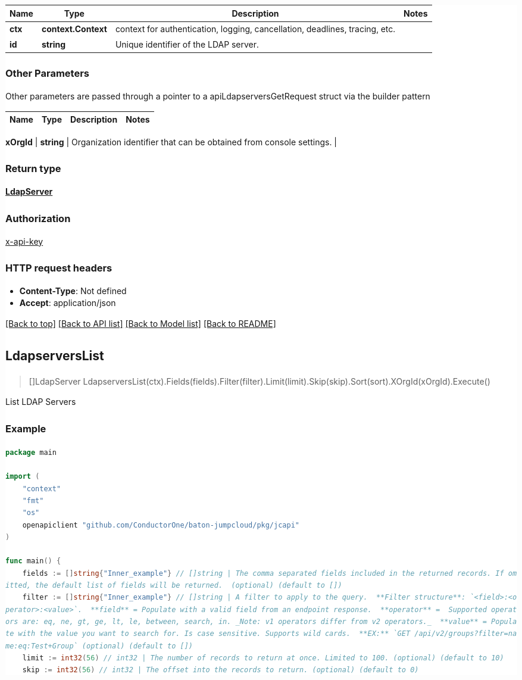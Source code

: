 
Name | Type | Description  | Notes
------------- | ------------- | ------------- | -------------
**ctx** | **context.Context** | context for authentication, logging, cancellation, deadlines, tracing, etc.
**id** | **string** | Unique identifier of the LDAP server. | 

### Other Parameters

Other parameters are passed through a pointer to a apiLdapserversGetRequest struct via the builder pattern


Name | Type | Description  | Notes
------------- | ------------- | ------------- | -------------

 **xOrgId** | **string** | Organization identifier that can be obtained from console settings. | 

### Return type

[**LdapServer**](LdapServer.md)

### Authorization

[x-api-key](../README.md#x-api-key)

### HTTP request headers

- **Content-Type**: Not defined
- **Accept**: application/json

[[Back to top]](#) [[Back to API list]](../README.md#documentation-for-api-endpoints)
[[Back to Model list]](../README.md#documentation-for-models)
[[Back to README]](../README.md)


## LdapserversList

> []LdapServer LdapserversList(ctx).Fields(fields).Filter(filter).Limit(limit).Skip(skip).Sort(sort).XOrgId(xOrgId).Execute()

List LDAP Servers



### Example

```go
package main

import (
    "context"
    "fmt"
    "os"
    openapiclient "github.com/ConductorOne/baton-jumpcloud/pkg/jcapi"
)

func main() {
    fields := []string{"Inner_example"} // []string | The comma separated fields included in the returned records. If omitted, the default list of fields will be returned.  (optional) (default to [])
    filter := []string{"Inner_example"} // []string | A filter to apply to the query.  **Filter structure**: `<field>:<operator>:<value>`.  **field** = Populate with a valid field from an endpoint response.  **operator** =  Supported operators are: eq, ne, gt, ge, lt, le, between, search, in. _Note: v1 operators differ from v2 operators._  **value** = Populate with the value you want to search for. Is case sensitive. Supports wild cards.  **EX:** `GET /api/v2/groups?filter=name:eq:Test+Group` (optional) (default to [])
    limit := int32(56) // int32 | The number of records to return at once. Limited to 100. (optional) (default to 10)
    skip := int32(56) // int32 | The offset into the records to return. (optional) (default to 0)
```